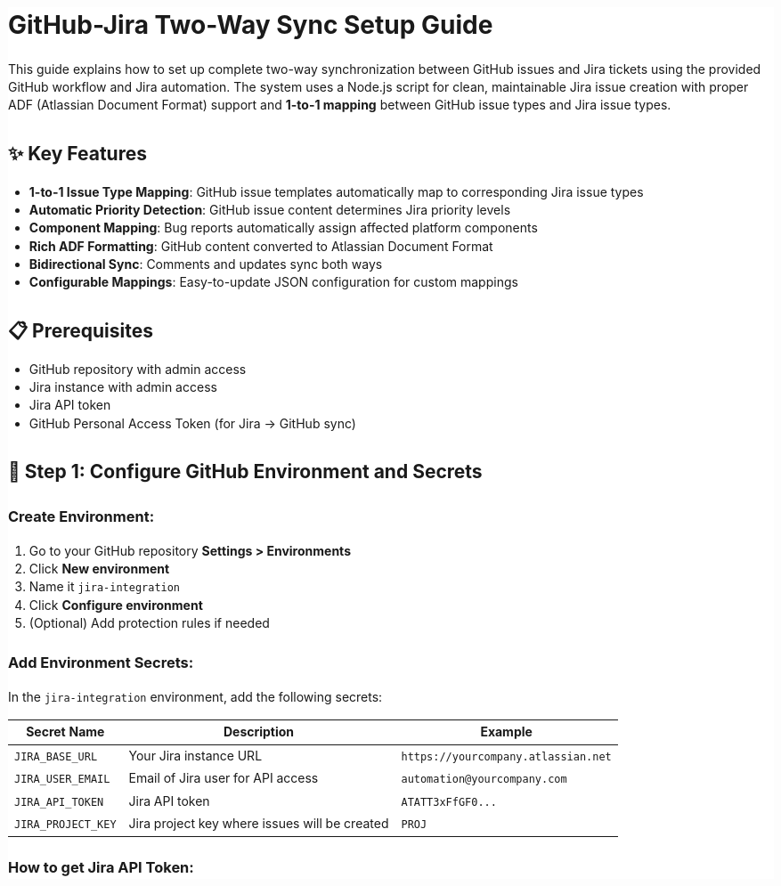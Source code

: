 # GitHub-Jira Two-Way Sync Setup Guide

This guide explains how to set up complete two-way synchronization between GitHub issues and Jira tickets using the provided GitHub workflow and Jira automation. The system uses a Node.js script for clean, maintainable Jira issue creation with proper ADF (Atlassian Document Format) support and **1-to-1 mapping** between GitHub issue types and Jira issue types.

## ✨ Key Features

- **1-to-1 Issue Type Mapping**: GitHub issue templates automatically map to corresponding Jira issue types
- **Automatic Priority Detection**: GitHub issue content determines Jira priority levels
- **Component Mapping**: Bug reports automatically assign affected platform components
- **Rich ADF Formatting**: GitHub content converted to Atlassian Document Format
- **Bidirectional Sync**: Comments and updates sync both ways
- **Configurable Mappings**: Easy-to-update JSON configuration for custom mappings

## 📋 Prerequisites

- GitHub repository with admin access
- Jira instance with admin access
- Jira API token
- GitHub Personal Access Token (for Jira → GitHub sync)

## 🔧 Step 1: Configure GitHub Environment and Secrets

### Create Environment:

1. Go to your GitHub repository **Settings > Environments**
2. Click **New environment**
3. Name it `jira-integration`
4. Click **Configure environment**
5. (Optional) Add protection rules if needed

### Add Environment Secrets:

In the `jira-integration` environment, add the following secrets:

| Secret Name        | Description                                   | Example                             |
| ------------------ | --------------------------------------------- | ----------------------------------- |
| `JIRA_BASE_URL`    | Your Jira instance URL                        | `https://yourcompany.atlassian.net` |
| `JIRA_USER_EMAIL`  | Email of Jira user for API access             | `automation@yourcompany.com`        |
| `JIRA_API_TOKEN`   | Jira API token                                | `ATATT3xFfGF0...`                   |
| `JIRA_PROJECT_KEY` | Jira project key where issues will be created | `PROJ`                              |

### How to get Jira API Token:
